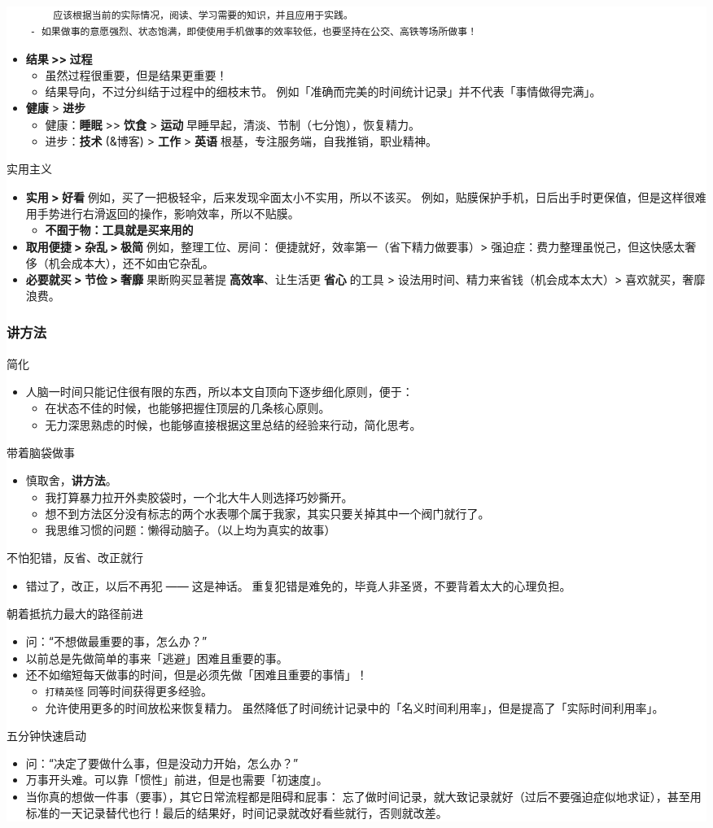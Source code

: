             应该根据当前的实际情况，阅读、学习需要的知识，并且应用于实践。
        - 如果做事的意愿强烈、状态饱满，即使使用手机做事的效率较低，也要坚持在公交、高铁等场所做事！
- **结果 >> 过程**
    - 虽然过程很重要，但是结果更重要！
    - 结果导向，不过分纠结于过程中的细枝末节。
        例如「准确而完美的时间统计记录」并不代表「事情做得完满」。
- **健康** > **进步**
    - 健康：**睡眠** >> **饮食** > **运动**
        早睡早起，清淡、节制（七分饱），恢复精力。
    - 进步：**技术** (&博客) > **工作** > **英语**
        根基，专注服务端，自我推销，职业精神。

实用主义

- **实用 > 好看**
    例如，买了一把极轻伞，后来发现伞面太小不实用，所以不该买。
    例如，贴膜保护手机，日后出手时更保值，但是这样很难用手势进行右滑返回的操作，影响效率，所以不贴膜。
    - **不囿于物：工具就是买来用的**
- **取用便捷 > 杂乱 > 极简**
    例如，整理工位、房间：
    便捷就好，效率第一（省下精力做要事）> 强迫症：费力整理虽悦己，但这快感太奢侈（机会成本大），还不如由它杂乱。
- **必要就买 > 节俭 > 奢靡**
    果断购买显著提 **高效率**、让生活更 **省心** 的工具 > 设法用时间、精力来省钱（机会成本太大）> 喜欢就买，奢靡浪费。

### 讲方法

简化

- 人脑一时间只能记住很有限的东西，所以本文自顶向下逐步细化原则，便于：
    - 在状态不佳的时候，也能够把握住顶层的几条核心原则。
    - 无力深思熟虑的时候，也能够直接根据这里总结的经验来行动，简化思考。

带着脑袋做事

- 慎取舍，**讲方法**。
    - 我打算暴力拉开外卖胶袋时，一个北大牛人则选择巧妙撕开。
    - 想不到方法区分没有标志的两个水表哪个属于我家，其实只要关掉其中一个阀门就行了。
    - 我思维习惯的问题：懒得动脑子。（以上均为真实的故事）

不怕犯错，反省、改正就行

- 错过了，改正，以后不再犯 —— 这是神话。
    重复犯错是难免的，毕竟人非圣贤，不要背着太大的心理负担。

朝着抵抗力最大的路径前进

- 问：“不想做最重要的事，怎么办？”
- 以前总是先做简单的事来「逃避」困难且重要的事。
- 还不如缩短每天做事的时间，但是必须先做「困难且重要的事情」！
    - `打精英怪` 同等时间获得更多经验。
    - 允许使用更多的时间放松来恢复精力。
    虽然降低了时间统计记录中的「名义时间利用率」，但是提高了「实际时间利用率」。

五分钟快速启动

- 问：“决定了要做什么事，但是没动力开始，怎么办？”
- 万事开头难。可以靠「惯性」前进，但是也需要「初速度」。
- 当你真的想做一件事（要事），其它日常流程都是阻碍和屁事：
    忘了做时间记录，就大致记录就好（过后不要强迫症似地求证），甚至用标准的一天记录替代也行！最后的结果好，时间记录就改好看些就行，否则就改差。
